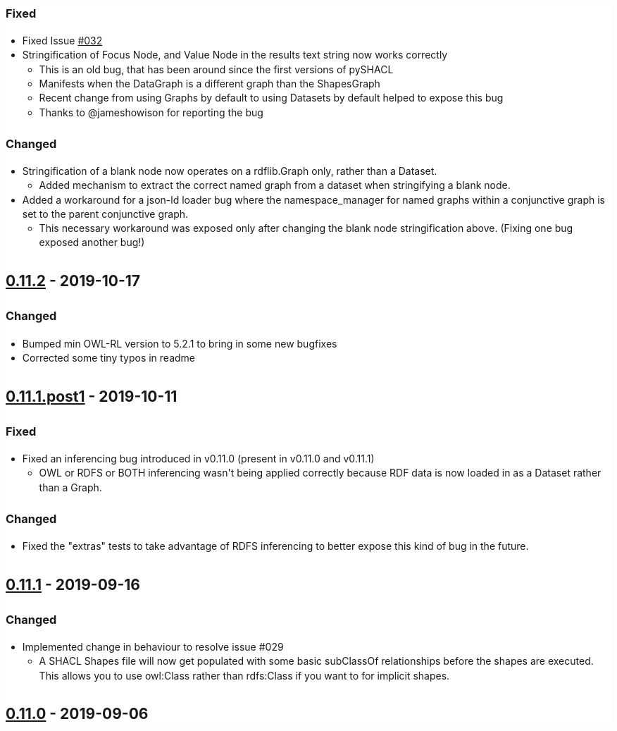 ### Fixed
- Fixed Issue [#032](https://github.com/RDFLib/pySHACL/issues/32)
- Stringification of Focus Node, and Value Node in the results text string now works correctly
  - This is an old bug, that has been around since the first versions of pySHACL
  - Manifests when the DataGraph is a different graph than the ShapesGraph
  - Recent change from using Graphs by default to using Datasets by default helped to expose this bug
  - Thanks to @jameshowison for reporting the bug

### Changed
- Stringification of a blank node now operates on a rdflib.Graph only, rather than a Dataset.
  - Added mechanism to extract the correct named graph from a dataset when stringifying a blank node.
- Added a workaround for a json-ld loader bug where the namespace_manager for named graphs within a conjunctive graph
  is set to the parent conjunctive graph.
  - This necessary workaround was exposed only after changing the blank node stringification above.
  (Fixing one bug exposed another bug!)


## [0.11.2] - 2019-10-17

### Changed
- Bumped min OWL-RL version to 5.2.1 to bring in some new bugfixes
- Corrected some tiny typos in readme


## [0.11.1.post1] - 2019-10-11

### Fixed
- Fixed an inferencing bug introduced in v0.11.0 (present in v0.11.0 and v0.11.1)
  - OWL or RDFS or BOTH inferencing wasn't being applied correctly because RDF data is now loaded in as a Dataset
  rather than a Graph.
### Changed
- Fixed the "extras" tests to take advantage of RDFS inferencing to better expose this kind of bug in the future.


## [0.11.1] - 2019-09-16

### Changed
- Implemented change in behaviour to resolve issue #029
  - A SHACL Shapes file will now get populated with some basic subClassOf relationships before
  the shapes are executed. This allows you to use owl:Class rather than rdfs:Class if you
  want to for implicit shapes.


## [0.11.0] - 2019-09-06


[Unreleased]: https://github.com/RDFLib/pySHACL/compare/v0.22.0...HEAD
[0.22.0]: https://github.com/RDFLib/pySHACL/compare/v0.21.0...v0.22.0
[0.21.0]: https://github.com/RDFLib/pySHACL/compare/v0.20.0...v0.21.0
[0.20.0]: https://github.com/RDFLib/pySHACL/compare/v0.19.1...v0.20.0
[0.19.1]: https://github.com/RDFLib/pySHACL/compare/v0.19.0...v0.19.1
[0.19.0]: https://github.com/RDFLib/pySHACL/compare/v0.18.1...v0.19.0
[0.18.1]: https://github.com/RDFLib/pySHACL/compare/v0.18.0...v0.18.1
[0.18.0]: https://github.com/RDFLib/pySHACL/compare/v0.17.3...v0.18.0
[0.17.3]: https://github.com/RDFLib/pySHACL/compare/v0.17.2...v0.17.3
[0.17.2]: https://github.com/RDFLib/pySHACL/compare/v0.17.1...v0.17.2
[0.17.1]: https://github.com/RDFLib/pySHACL/compare/v0.17.0.post1...v0.17.1
[0.17.0.post1]: https://github.com/RDFLib/pySHACL/compare/v0.17.0...v0.17.0.post1
[0.17.0]: https://github.com/RDFLib/pySHACL/compare/v0.16.2...v0.17.0
[0.16.2]: https://github.com/RDFLib/pySHACL/compare/v0.16.1...v0.16.2
[0.16.1]: https://github.com/RDFLib/pySHACL/compare/v0.16.0...v0.16.1
[0.16.0]: https://github.com/RDFLib/pySHACL/compare/v0.15.0...v0.16.0
[0.15.0]: https://github.com/RDFLib/pySHACL/compare/v0.14.5...v0.15.0
[0.14.5]: https://github.com/RDFLib/pySHACL/compare/v0.14.4...v0.14.5
[0.14.4]: https://github.com/RDFLib/pySHACL/compare/v0.14.3...v0.14.4
[0.14.3]: https://github.com/RDFLib/pySHACL/compare/v0.14.2...v0.14.3
[0.14.2]: https://github.com/RDFLib/pySHACL/compare/v0.14.1...v0.14.2
[0.14.1]: https://github.com/RDFLib/pySHACL/compare/v0.14.0...v0.14.1
[0.14.0]: https://github.com/RDFLib/pySHACL/compare/v0.13.3...v0.14.0
[0.13.3]: https://github.com/RDFLib/pySHACL/compare/v0.13.2...v0.13.3
[0.13.2]: https://github.com/RDFLib/pySHACL/compare/v0.13.1...v0.13.2
[0.13.1]: https://github.com/RDFLib/pySHACL/compare/v0.13.0...v0.13.1
[0.13.0]: https://github.com/RDFLib/pySHACL/compare/v0.12.2...v0.13.0
[0.12.2]: https://github.com/RDFLib/pySHACL/compare/v0.12.1.post2...v0.12.2
[0.12.1.post2]: https://github.com/RDFLib/pySHACL/compare/v0.12.1.post1...v0.12.1.post2
[0.12.1.post1]: https://github.com/RDFLib/pySHACL/compare/v0.12.1...v0.12.1.post1
[0.12.1]: https://github.com/RDFLib/pySHACL/compare/v0.12.0...v0.12.1
[0.12.0]: https://github.com/RDFLib/pySHACL/compare/v0.11.6.post1...v0.12.0
[0.11.6.post1]: https://github.com/RDFLib/pySHACL/compare/v0.11.6...v0.11.6.post1
[0.11.6]: https://github.com/RDFLib/pySHACL/compare/v0.11.5...v0.11.6
[0.11.5]: https://github.com/RDFLib/pySHACL/compare/v0.11.4...v0.11.5
[0.11.4]: https://github.com/RDFLib/pySHACL/compare/v0.11.3.post1...v0.11.4
[0.11.3.post1]: https://github.com/RDFLib/pySHACL/compare/v0.11.3...v0.11.3.post1
[0.11.3]: https://github.com/RDFLib/pySHACL/compare/v0.11.2...v0.11.3
[0.11.2]: https://github.com/RDFLib/pySHACL/compare/v0.11.1.post1...v0.11.2
[0.11.1.post1]: https://github.com/RDFLib/pySHACL/compare/v0.11.1...v0.11.1.post1
[0.11.1]: https://github.com/RDFLib/pySHACL/compare/v0.11.0...v0.11.1
[0.11.0]: https://github.com/RDFLib/pySHACL/compare/v0.10.0...v0.11.0
[0.10.0]: https://github.com/RDFLib/pySHACL/compare/v0.9.11...v0.10.0
[0.9.11]: https://github.com/RDFLib/pySHACL/compare/v0.9.10.post2...v0.9.11
[0.9.10.post2]: https://github.com/RDFLib/pySHACL/compare/v0.9.10.post1...v0.9.10.post2
[0.9.10.post1]: https://github.com/RDFLib/pySHACL/compare/v0.9.10...v0.9.10.post1
[0.9.10]: https://github.com/RDFLib/pySHACL/compare/v0.9.9.post1...v0.9.10
[0.9.9.post1]: https://github.com/RDFLib/pySHACL/compare/v0.9.9...v0.9.9.post1
[0.9.9]: https://github.com/RDFLib/pySHACL/compare/v0.9.8.post1...v0.9.9
[0.9.8.post1]: https://github.com/RDFLib/pySHACL/compare/v0.9.8...v0.9.8.post1
[0.9.8]: https://github.com/RDFLib/pySHACL/compare/v0.9.7...v0.9.8
[0.9.7]: https://github.com/RDFLib/pySHACL/compare/v0.9.6...v0.9.7
[0.9.6]: https://github.com/RDFLib/pySHACL/compare/v0.9.5...v0.9.6
[0.9.5]: https://github.com/RDFLib/pySHACL/compare/v0.9.4.post1...v0.9.5
[0.9.4.post1]: https://github.com/RDFLib/pySHACL/compare/v0.9.4...v0.9.4.post1
[0.9.4]: https://github.com/RDFLib/pySHACL/compare/v0.9.3...v0.9.4
[0.9.3]: https://github.com/RDFLib/pySHACL/compare/v0.9.2...v0.9.3
[0.9.2]: https://github.com/RDFLib/pySHACL/compare/v0.9.1...v0.9.2
[0.9.1]: https://github.com/RDFLib/pySHACL/compare/v0.9.0...v0.9.1
[0.9.0]: https://github.com/RDFLib/pySHACL/compare/v0.8.3...v0.9.0
[0.8.3]: https://github.com/RDFLib/pySHACL/compare/v0.8.2...v0.8.3
[0.8.2]: https://github.com/RDFLib/pySHACL/compare/v0.8.1...v0.8.2
[0.8.1]: https://github.com/RDFLib/pySHACL/compare/v0.8.0...v0.8.1
[0.8.0]: https://github.com/RDFLib/pySHACL/compare/v0.1.0b1.dev20180912...v0.8.0
[0.1.0b1.dev20180912]: https://github.com/RDFLib/pySHACL/compare/v0.1.0a10.dev20180911...v0.1.0b1.dev20180912
[0.1.0a10.dev20180911]: https://github.com/RDFLib/pySHACL/compare/v0.1.0a9.dev20180911...v0.1.0a10.dev20180911
[0.1.0a9.dev20180911]: https://github.com/RDFLib/pySHACL/compare/v0.1.0a8.dev20180910...v0.1.0a9.dev20180911
[0.1.0a8.dev20180910]: https://github.com/RDFLib/pySHACL/compare/v0.1.0a7.dev20180910...v0.1.0a8.dev20180910
[0.1.0a7.dev20180910]: https://github.com/RDFLib/pySHACL/compare/v0.1.0a6.dev20180909...v0.1.0a7.dev20180910
[0.1.0a6.dev20180909]: https://github.com/RDFLib/pySHACL/compare/v0.1.0a5.dev20180907...v0.1.0a6.dev20180909
[0.1.0a5.dev20180907]: https://github.com/RDFLib/pySHACL/compare/v0.1.0a4.dev20180906...v0.1.0a5.dev20180907
[0.1.0a4.dev20180906]: https://github.com/RDFLib/pySHACL/compare/v0.1.0a3.dev20180906...v0.1.0a4.dev20180906
[0.1.0a3.dev20180906]: https://github.com/RDFLib/pySHACL/compare/v0.1.0a2.dev20180906...v0.1.0a3.dev20180906
[0.1.0a2.dev20180906]: https://github.com/RDFLib/pySHACL/compare/v0.1.0a1.dev20180904...v0.1.0a2.dev20180906